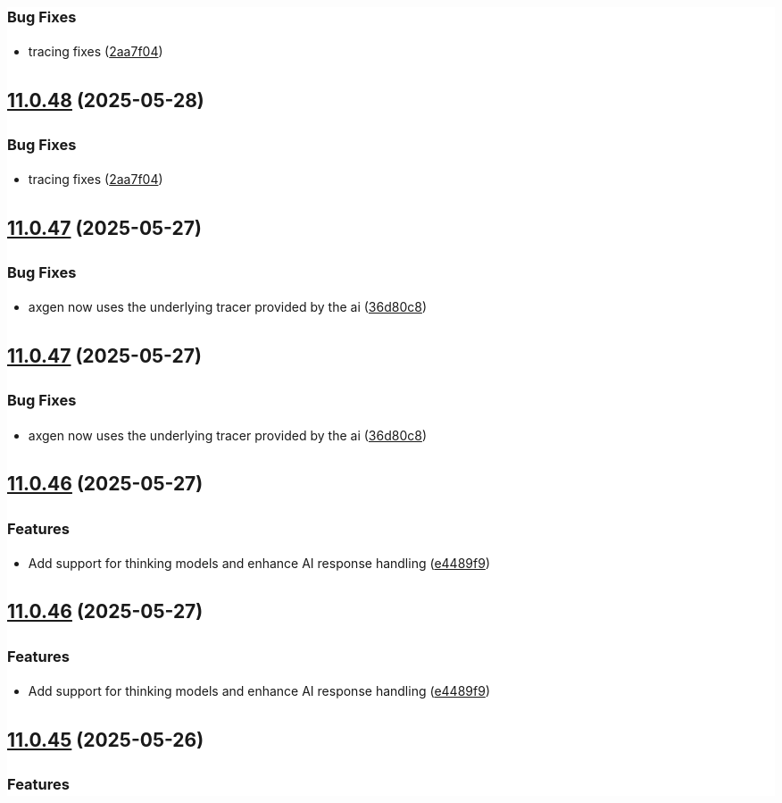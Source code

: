 ### Bug Fixes

* tracing fixes ([2aa7f04](https://github.com/ax-llm/ax/commit/2aa7f0410ea9120aaf3b772704302269e05d4ebd))

## [11.0.48](https://github.com/ax-llm/ax/compare/11.0.46...11.0.47) (2025-05-28)

### Bug Fixes

* tracing fixes ([2aa7f04](https://github.com/ax-llm/ax/commit/2aa7f0410ea9120aaf3b772704302269e05d4ebd))
## [11.0.47](https://github.com/ax-llm/ax/compare/11.0.46...11.0.47) (2025-05-27)

### Bug Fixes

* axgen now uses the underlying tracer provided by the ai ([36d80c8](https://github.com/ax-llm/ax/commit/36d80c867e33180ca528dcb4477887c25f8a522e))

## [11.0.47](https://github.com/ax-llm/ax/compare/11.0.45...11.0.46) (2025-05-27)

### Bug Fixes

* axgen now uses the underlying tracer provided by the ai ([36d80c8](https://github.com/ax-llm/ax/commit/36d80c867e33180ca528dcb4477887c25f8a522e))
## [11.0.46](https://github.com/ax-llm/ax/compare/11.0.45...11.0.46) (2025-05-27)

### Features

* Add support for thinking models and enhance AI response handling ([e4489f9](https://github.com/ax-llm/ax/commit/e4489f9b0b4638b40cbaef6b293c960612d91a93))

## [11.0.46](https://github.com/ax-llm/ax/compare/11.0.44...11.0.45) (2025-05-27)

### Features

* Add support for thinking models and enhance AI response handling ([e4489f9](https://github.com/ax-llm/ax/commit/e4489f9b0b4638b40cbaef6b293c960612d91a93))
## [11.0.45](https://github.com/ax-llm/ax/compare/11.0.44...11.0.45) (2025-05-26)

### Features

